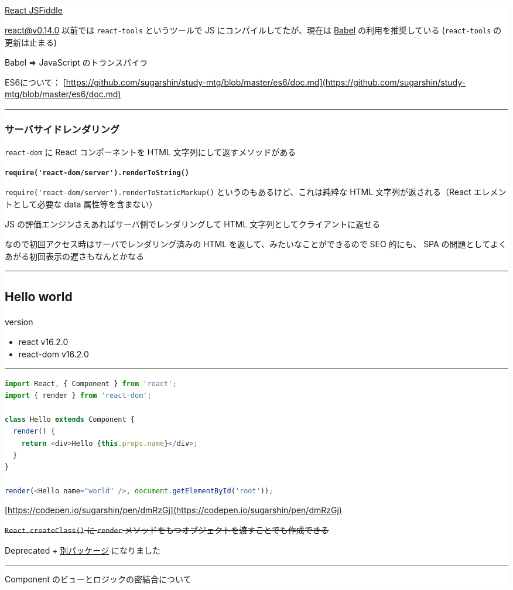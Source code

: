 [React JSFiddle](https://jsfiddle.net/reactjs/69z2wepo/)

react@v0.14.0 以前では `react-tools` というツールで JS にコンパイルしてたが、現在は [Babel](https://babeljs.io/) の利用を推奨している (`react-tools` の更新は止まる)

Babel => JavaScript のトランスパイラ

ES6について： [https://github.com/sugarshin/study-mtg/blob/master/es6/doc.md](https://github.com/sugarshin/study-mtg/blob/master/es6/doc.md)

---

### サーバサイドレンダリング

`react-dom` に React コンポーネントを HTML 文字列にして返すメソッドがある

**`require('react-dom/server').renderToString()`**

`require('react-dom/server').renderToStaticMarkup()` というのもあるけど、これは純粋な HTML 文字列が返される（React エレメントとして必要な data 属性等を含まない）

JS の評価エンジンさえあればサーバ側でレンダリングして HTML 文字列としてクライアントに返せる

なので初回アクセス時はサーバでレンダリング済みの HTML を返して、みたいなことができるので SEO 的にも、 SPA の問題としてよくあがる初回表示の遅さもなんとかなる

---

## Hello world

version

* react v16.2.0
* react-dom v16.2.0

---

```javascript
import React, { Component } from 'react';
import { render } from 'react-dom';

class Hello extends Component {
  render() {
    return <div>Hello {this.props.name}</div>;
  }
}

render(<Hello name="world" />, document.getElementById('root'));
```

[https://codepen.io/sugarshin/pen/dmRzGj](https://codepen.io/sugarshin/pen/dmRzGj)

~~`React.createClass()` に `render` メソッドをもつオブジェクトを渡すことでも作成できる~~

Deprecated + [別パッケージ](https://www.npmjs.com/package/create-react-class) になりました

---

Component のビューとロジックの密結合について
